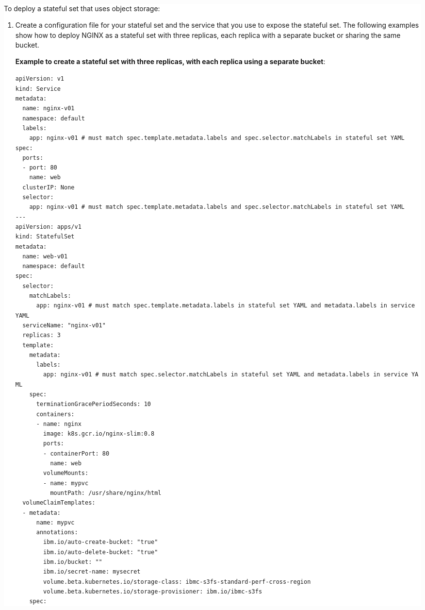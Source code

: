 To deploy a stateful set that uses object storage:

1. Create a configuration file for your stateful set and the service that you use to expose the stateful set. The following examples show how to deploy NGINX as a stateful set with three replicas, each replica with a separate bucket or sharing the same bucket.

   **Example to create a stateful set with three replicas, with each replica using a separate bucket**:
   ```
   apiVersion: v1
   kind: Service
   metadata:
     name: nginx-v01
     namespace: default
     labels:
       app: nginx-v01 # must match spec.template.metadata.labels and spec.selector.matchLabels in stateful set YAML
   spec:
     ports:
     - port: 80
       name: web
     clusterIP: None
     selector:
       app: nginx-v01 # must match spec.template.metadata.labels and spec.selector.matchLabels in stateful set YAML
   ---
   apiVersion: apps/v1
   kind: StatefulSet
   metadata:
     name: web-v01
     namespace: default
   spec:
     selector:
       matchLabels:
         app: nginx-v01 # must match spec.template.metadata.labels in stateful set YAML and metadata.labels in service YAML
     serviceName: "nginx-v01"
     replicas: 3
     template:
       metadata:
         labels:
           app: nginx-v01 # must match spec.selector.matchLabels in stateful set YAML and metadata.labels in service YAML
       spec:
         terminationGracePeriodSeconds: 10
         containers:
         - name: nginx
           image: k8s.gcr.io/nginx-slim:0.8
           ports:
           - containerPort: 80
             name: web
           volumeMounts:
           - name: mypvc
             mountPath: /usr/share/nginx/html
     volumeClaimTemplates:
     - metadata:
         name: mypvc
         annotations:
           ibm.io/auto-create-bucket: "true"
           ibm.io/auto-delete-bucket: "true"
           ibm.io/bucket: ""
           ibm.io/secret-name: mysecret
           volume.beta.kubernetes.io/storage-class: ibmc-s3fs-standard-perf-cross-region
           volume.beta.kubernetes.io/storage-provisioner: ibm.io/ibmc-s3fs
       spec:
   ```